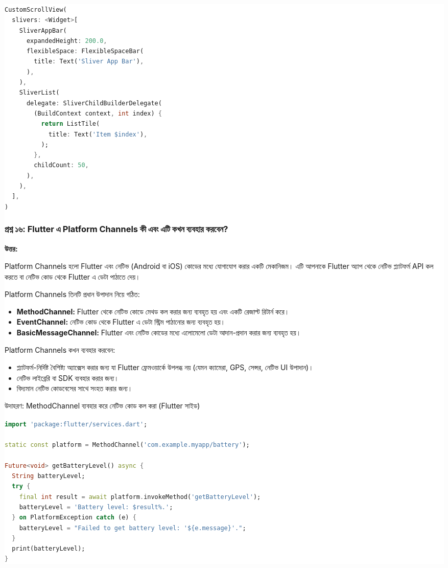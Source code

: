 ```dart
CustomScrollView(
  slivers: <Widget>[
    SliverAppBar(
      expandedHeight: 200.0,
      flexibleSpace: FlexibleSpaceBar(
        title: Text('Sliver App Bar'),
      ),
    ),
    SliverList(
      delegate: SliverChildBuilderDelegate(
        (BuildContext context, int index) {
          return ListTile(
            title: Text('Item $index'),
          );
        },
        childCount: 50,
      ),
    ),
  ],
)
```

### প্রশ্ন ১৬: Flutter এ Platform Channels কী এবং এটি কখন ব্যবহার করবেন?

**উত্তর:**

Platform Channels হলো Flutter এবং নেটিভ (Android বা iOS) কোডের মধ্যে যোগাযোগ করার একটি মেকানিজম। এটি আপনাকে Flutter অ্যাপ থেকে নেটিভ প্ল্যাটফর্ম API কল করতে বা নেটিভ কোড থেকে Flutter এ ডেটা পাঠাতে দেয়।

Platform Channels তিনটি প্রধান উপাদান নিয়ে গঠিত:

*   **MethodChannel:** Flutter থেকে নেটিভ কোডে মেথড কল করার জন্য ব্যবহৃত হয় এবং একটি রেজাল্ট রিটার্ন করে।
*   **EventChannel:** নেটিভ কোড থেকে Flutter এ ডেটা স্ট্রিম পাঠানোর জন্য ব্যবহৃত হয়।
*   **BasicMessageChannel:** Flutter এবং নেটিভ কোডের মধ্যে এলোমেলো ডেটা আদান-প্রদান করার জন্য ব্যবহৃত হয়।

Platform Channels কখন ব্যবহার করবেন:

*   প্ল্যাটফর্ম-নির্দিষ্ট বৈশিষ্ট্য অ্যাক্সেস করার জন্য যা Flutter ফ্রেমওয়ার্কে উপলব্ধ নয় (যেমন ক্যামেরা, GPS, সেন্সর, নেটিভ UI উপাদান)।
*   নেটিভ লাইব্রেরি বা SDK ব্যবহার করার জন্য।
*   বিদ্যমান নেটিভ কোডবেসের সাথে সংহত করার জন্য।

উদাহরণ: MethodChannel ব্যবহার করে নেটিভ কোড কল করা (Flutter সাইড)

```dart
import 'package:flutter/services.dart';

static const platform = MethodChannel('com.example.myapp/battery');

Future<void> getBatteryLevel() async {
  String batteryLevel;
  try {
    final int result = await platform.invokeMethod('getBatteryLevel');
    batteryLevel = 'Battery level: $result%.';
  } on PlatformException catch (e) {
    batteryLevel = "Failed to get battery level: '${e.message}'.";
  }
  print(batteryLevel);
}
```

